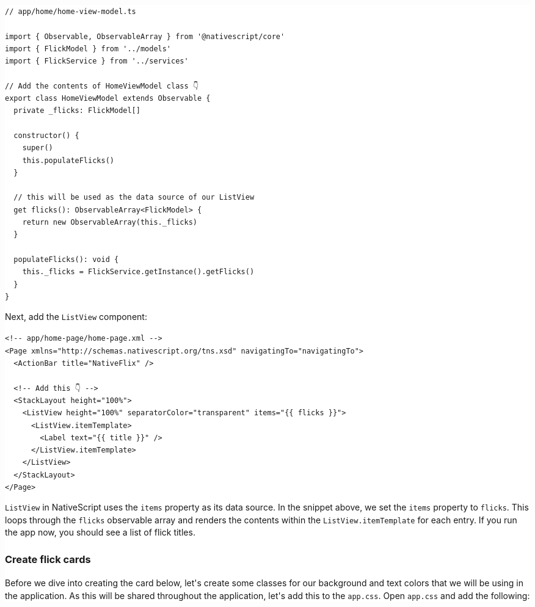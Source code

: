```typescript{9-23}
// app/home/home-view-model.ts

import { Observable, ObservableArray } from '@nativescript/core'
import { FlickModel } from '../models'
import { FlickService } from '../services'

// Add the contents of HomeViewModel class 👇
export class HomeViewModel extends Observable {
  private _flicks: FlickModel[]

  constructor() {
    super()
    this.populateFlicks()
  }

  // this will be used as the data source of our ListView
  get flicks(): ObservableArray<FlickModel> {
    return new ObservableArray(this._flicks)
  }

  populateFlicks(): void {
    this._flicks = FlickService.getInstance().getFlicks()
  }
}
```

Next, add the `ListView` component:

```xml{6-12}
<!-- app/home-page/home-page.xml -->
<Page xmlns="http://schemas.nativescript.org/tns.xsd" navigatingTo="navigatingTo">
  <ActionBar title="NativeFlix" />

  <!-- Add this 👇 -->
  <StackLayout height="100%">
    <ListView height="100%" separatorColor="transparent" items="{{ flicks }}">
      <ListView.itemTemplate>
        <Label text="{{ title }}" />
      </ListView.itemTemplate>
    </ListView>
  </StackLayout>
</Page>
```

`ListView` in NativeScript uses the `items` property as its data source. In the snippet above, we set the `items` property to `flicks`. This loops through the `flicks` observable array and renders the contents within the `ListView.itemTemplate` for each entry. If you run the app now, you should see a list of flick titles.

### Create flick cards

Before we dive into creating the card below, let's create some classes for our background and text colors that we will be using in the application. As this will be shared throughout the application, let's add this to the `app.css`. Open `app.css` and add the following:
